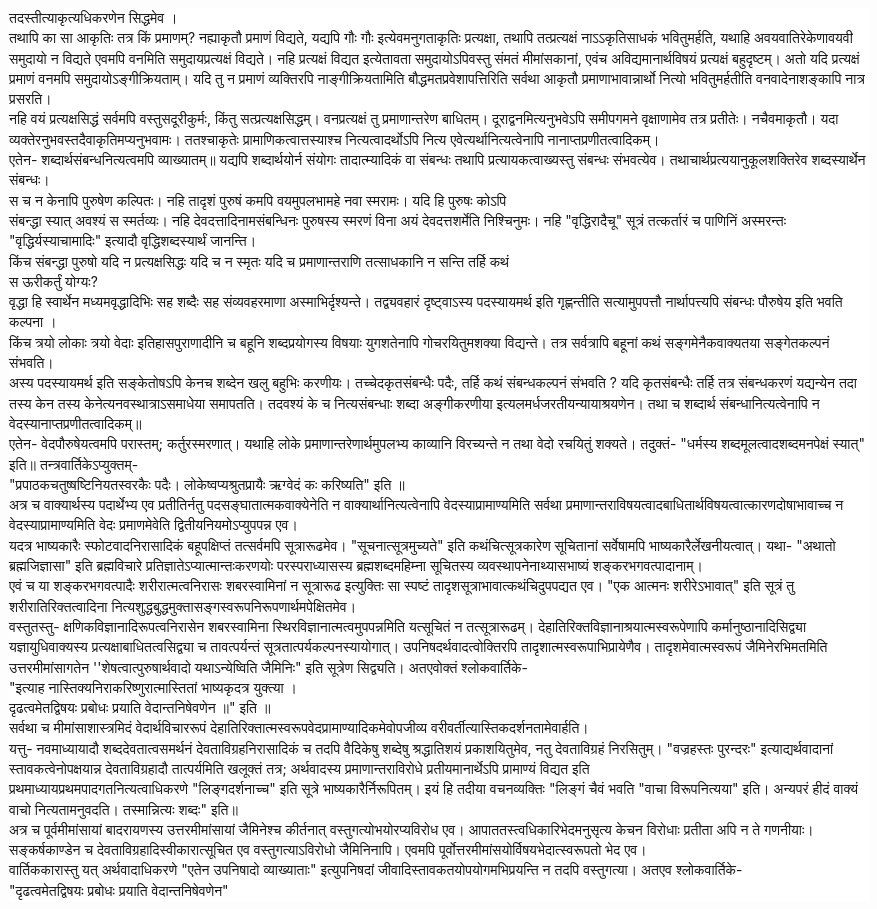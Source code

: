 तदस्तीत्याकृत्यधिकरणेन सिद्धमेव ।  
 तथापि का सा आकृतिः तत्र किं प्रमाणम्? नह्याकृतौ प्रमाणं विद्यते, यद्यपि गौः गौः इत्येवमनुगताकृतिः प्रत्यक्षा, तथापि तत्प्रत्यक्षं नाऽऽकृतिसाधकं भवितुमर्हति, यथाहि अवयवातिरेकेणावयवी समुदायो न विद्यते एवमपि वनमिति समुदायप्रत्यक्षं विद्यते। नहि प्रत्यक्षं विद्यत इत्येतावता समुदायोऽपिवस्तु संमतं मीमांसकानां, एवंच अविद्यमानार्थविषयं प्रत्यक्षं बहुदृष्टम्। अतो यदि प्रत्यक्षं प्रमाणं वनमपि समुदायोऽङ्गीक्रियताम्। यदि तु न प्रमाणं व्यक्तिरपि नाङ्गीक्रियतामिति बौद्धमतप्रवेशापत्तिरिति सर्वथा आकृतौ प्रमाणाभावान्नार्थो नित्यो भवितुमर्हतीति वनवादेनाशङ्‌कापि नात्र प्रसरति।  
 नहि वयं प्रत्यक्षसिद्धं सर्वमपि वस्तुसदूरीकुर्मः, किंतु सत्प्रत्यक्षसिद्धम्। वनप्रत्यक्षं तु प्रमाणान्तरेण बाधितम्। दूराद्वनमित्यनुभवेऽपि समीपगमने वृक्षाणामेव तत्र प्रतीतेः। नचैवमाकृतौ। यदा व्यक्तेरनुभवस्तदैवाकृतिमप्यनुभवामः। ततश्चाकृतेः प्रामाणिकत्वात्तस्याश्च नित्यत्वादर्थोऽपि नित्य एवेत्यर्थानित्यत्वेनापि नानाप्तप्रणीतत्वादिकम्।  
 एतेन- शब्दार्थसंबन्धनित्यत्वमपि व्याख्यातम्॥ यद्यपि शब्दार्थयोर्न संयोगः तादात्म्यादिकं वा संबन्धः तथापि प्रत्यायकत्वाख्यस्तु संबन्धः संभवत्येव। तथाचार्थप्रत्ययानुकूलशक्तिरेव शब्दस्यार्थेन संबन्धः।  
 स च न केनापि पुरुषेण कल्पितः। नहि तादृशं पुरुषं कमपि वयमुपलभामहे नवा स्मरामः। यदि हि पुरुषः कोऽपि  
संबन्द्धा स्यात् अवश्यं स स्मर्तव्यः। नहि देवदत्तादिनामसंबन्धिनः पुरुषस्य स्मरणं विना अयं देवदत्तशर्मेति निश्चिनुमः। नहि "वृद्धिरादैचू" सूत्रं तत्कर्तारं च पाणिनिं अस्मरन्तः "वृद्धिर्यस्याचामादिः" इत्यादौ वृद्धिशब्दस्यार्थं जानन्ति।  
 किंच संबन्द्धा पुरुषो यदि न प्रत्यक्षसिद्धः यदि च न स्मृतः यदि च प्रमाणान्तराणि तत्साधकानि न सन्ति तर्हि कथं  
स ऊरीकर्तुं योग्यः?  
 वृद्धा हि स्वार्थेन मध्यमवृद्धादिभिः सह शब्दैः सह संव्यवहरमाणा अस्माभिर्दृश्यन्ते। तद्व्यवहारं दृष्ट्वाऽस्य पदस्यायमर्थ इति गृह्णन्तीति सत्यामुपपत्तौ नार्थापत्त्यपि संबन्धः पौरुषेय इति भवति कल्पना ।  
 किंच त्रयो लोकाः त्रयो वेदाः इतिहासपुराणादीनि च बहूनि शब्दप्रयोगस्य विषयाः युगशतेनापि गोचरयितुमशक्या विद्यन्ते। तत्र सर्वत्रापि बहूनां कथं सङ्गमेनैकवाक्यतया सङ्गेतकल्पनं संभवति।  
 अस्य पदस्यायमर्थ इति सङ्‌केतोषऽपि केनच शब्देन खलु बहुभिः करणीयः। तच्चेदकृतसंबन्धैः पदैः, तर्हि कथं संबन्धकल्पनं संभवति ? यदि कृतसंबन्धैः तर्हि तत्र संबन्धकरणं यद्यन्येन तदा तस्य केन तस्य केनेत्यनवस्थात्राऽसमाधेया समापतति। तदवश्यं के च नित्यसंबन्धाः शब्दा अङ्गीकरणीया इत्यलमर्धजरतीयन्यायाश्रयणेन। तथा च शब्दार्थ संबन्धानित्यत्वेनापि न वेदस्यानाप्तप्रणीतत्वादिकम्॥  
 एतेन- वेदपौरुषेयत्वमपि परास्तम्; कर्तुरस्मरणात्। यथाहि लोके प्रमाणान्तरेणार्थमुपलभ्य काव्यानि विरच्यन्ते न तथा वेदो रचयितुं शक्यते। तदुक्तं- "धर्मस्य शब्दमूलत्वादशब्दमनपेक्षं स्यात्" इति॥ तन्त्रवार्तिकेऽप्युक्तम्-  
  "प्रपाठकचतुष्षष्टिनियतस्वरकैः पदैः। लोकेष्वप्यश्रुतप्रायैः ऋग्वेदं कः करिष्यति" इति ॥   
 अत्र च वाक्यार्थस्य पदार्थेभ्य एव प्रतीतिर्नतु पदसङ्घातात्मकवाक्येनेति न वाक्यार्थानित्यत्वेनापि वेदस्याप्रामाण्यमिति सर्वथा प्रमाणान्तराविषयत्वादबाधितार्थविषयत्वात्कारणदोषाभावाच्च न वेदस्याप्रामाण्यमिति वेदः प्रमाणमेवेति द्वितीयनियमोऽप्युपपन्न एव।  
 यदत्र भाष्यकारैः स्फोटवादनिरासादिकं बहूपक्षिप्तं तत्सर्वमपि सूत्रारूढमेव। "सूचनात्सूत्रमुच्यते" इति कथंचित्सूत्रकारेण सूचितानां सर्वेषामपि भाष्यकारैर्लेखनीयत्वात्। यथा- "अथातो ब्रह्मजिज्ञासा" इति ब्रह्मविचारे प्रतिज्ञातेऽप्यात्मान्तःकरणयोः परस्पराध्यासस्य ब्रह्मशब्दमहिम्ना सूचितस्य व्यवस्थापनेनाथ्यासभाष्यं शङ्‌करभगवत्पादानाम्।  
 एवं च या शङ्‌करभगवत्पादैः शरीरात्मत्वनिरासः शबरस्वामिनां न सूत्रारूढ इत्युक्तिः सा स्पष्टं तादृशसूत्राभावात्कथंचिदुपपद्यत एव। "एक आत्मनः शरीरेऽभावात्" इति सूत्रं तु शरीरातिरिक्तत्वादिना नित्यशुद्धबुद्धमुक्तासङ्गस्वरूपनिरूपणार्थमपेक्षितमेव।  
 वस्तुतस्तु- क्षणिकविज्ञानादिरूपत्वनिरासेन शबरस्वामिना स्थिरविज्ञानात्मत्वमुपपन्नमिति यत्सूचितं न तत्सूत्रारूढम्। देहातिरिक्तविज्ञानाश्रयात्मस्वरूपेणापि कर्मानुष्ठानादिसिद्व्या यज्ञायुधिवाक्यस्य प्रत्यक्षाबाधितत्वसिद्व्या च तावत्पर्यन्तं सूत्रतात्पर्यकल्पनस्यायोगात्। उपनिषदर्थवादत्वोक्तिरपि तादृशात्मस्वरूपाभिप्रायेणैव। तादृशमेवात्मस्वरूपं जैमिनेरभिमतमिति उत्तरमीमांसागतेन ''शेषत्वात्पुरुषार्थवादो यथाऽन्येष्विति जैमिनिः" इति सूत्रेण सिद्व्यति। अतएवोक्तं श्लोकवार्तिके-  
   "इत्याह नास्तिक्यनिराकरिष्णुरात्मास्तितां भाष्यकृदत्र युक्त्या ।  
    दृढत्वमेतद्विषयः प्रबोधः प्रयाति वेदान्तनिषेवणेन ॥" इति ॥  
 सर्वथा च मीमांसाशास्त्रमिदं वेदार्थविचाररूपं देहातिरिक्तात्मस्वरूपवेदप्रामाण्यादिकमेवोपजीव्य वरीवर्तीत्यास्तिकदर्शनतामेवार्हति।  
 यत्तु- नवमाध्यायादौ शब्ददेवतात्वसमर्थनं देवताविग्रहनिरासादिकं च तदपि वैदिकेषु शब्देषु श्रद्धातिशयं प्रकाशयितुमेव, नतु देवताविग्रहं निरसितुम्। "वज्रहस्तः पुरन्दरः" इत्याद्यर्थवादानां स्तावकत्वेनोपक्षयान्न देवताविग्रहादौ तात्पर्यमिति खलूक्तं तत्र; अर्थवादस्य प्रमाणान्तराविरोधे प्रतीयमानार्थेऽपि प्रामाण्यं विद्यत इति  
प्रथमाध्यायप्रथमपादगतनित्यत्वाधिकरणे "लिङ्गदर्शनाच्च" इति सूत्रे भाष्यकारैर्निरूपितम्। इयं हि तदीया वचनव्यक्तिः "लिङ्गं चैवं भवति "वाचा विरूपनित्यया" इति। अन्यपरं हीदं वाक्यं वाचो नित्यतामनुवदति। तस्मान्नित्यः शब्दः" इति॥  
 अत्र च पूर्वमीमांसायां बादरायणस्य उत्तरमीमांसायां जैमिनेश्च कीर्तनात् वस्तुगत्योभयोरप्यविरोध एव। आपाततस्त्वधिकारिभेदमनुसृत्य केचन विरोधाः प्रतीता अपि न ते गणनीयाः। सङ्‌कर्षकाण्डेन च देवताविग्रहादिस्वीकारात्सूचित एव वस्तुगत्याऽविरोधो जैमिनिनापि। एवमपि पूर्वोत्तरमीमांसयोर्विषयभेदात्स्वरूपतो भेद एव।  
 वार्तिककारास्तु यत् अर्थवादाधिकरणे "एतेन उपनिषादो व्याख्याताः" इत्युपनिषदां जीवादिस्तावकतयोपयोगमभिप्रयन्ति न तदपि वस्तुगत्या। अतएव श्लोकवार्तिके-  
    "दृढत्वमेतद्विषयः प्रबोधः प्रयाति वेदान्तनिषेवणेन"  